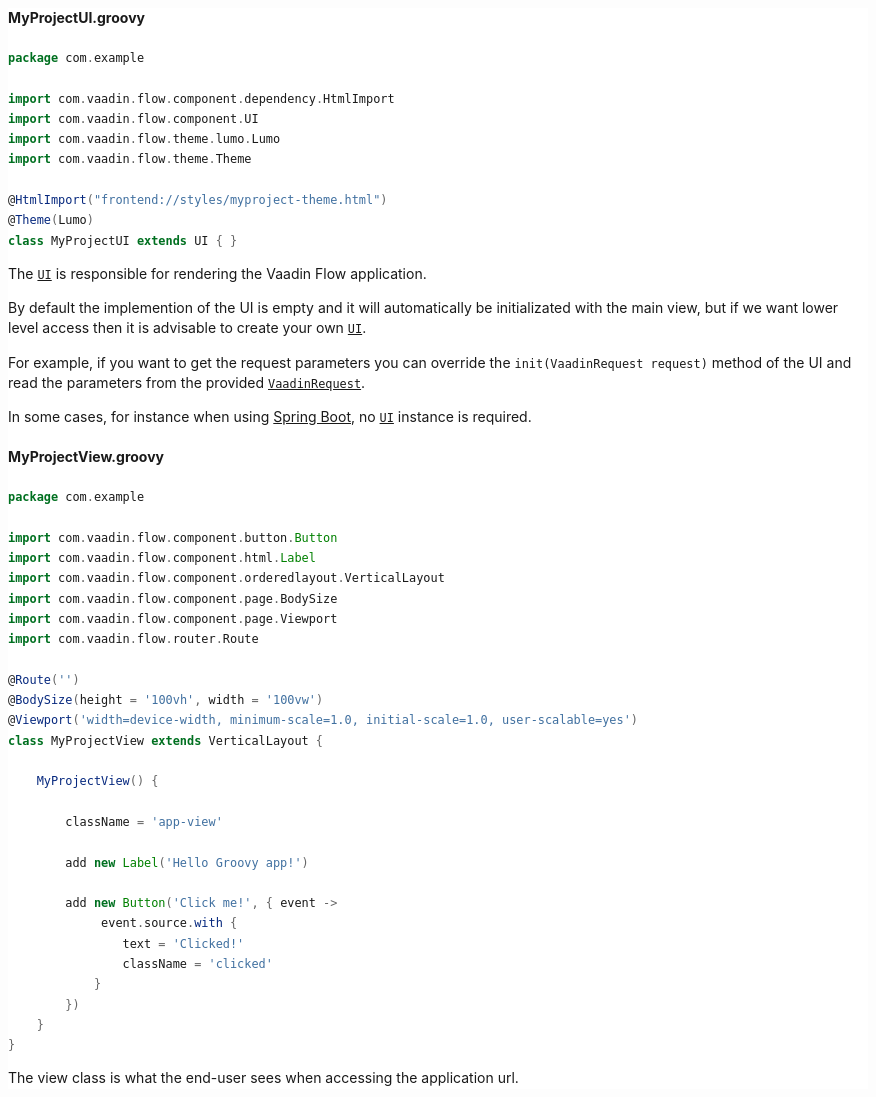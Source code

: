 
#### MyProjectUI.groovy

```groovy
package com.example

import com.vaadin.flow.component.dependency.HtmlImport
import com.vaadin.flow.component.UI
import com.vaadin.flow.theme.lumo.Lumo
import com.vaadin.flow.theme.Theme

@HtmlImport("frontend://styles/myproject-theme.html")
@Theme(Lumo)
class MyProjectUI extends UI { }

```

The [``UI``](https://vaadin.com/api/platform/com/vaadin/flow/component/UI.html) is responsible for rendering the Vaadin Flow application. 

By default the implemention of the UI is empty and it will automatically be initializated with the main view, but if we want lower level access then it is advisable to create your own [``UI``](https://vaadin.com/api/platform/com/vaadin/flow/component/UI.html). 

For example, if you want to get the request parameters you can override the ``init(VaadinRequest request)`` method of the UI and read the parameters from the provided [``VaadinRequest``](https://vaadin.com/api/platform/com/vaadin/flow/server/VaadinRequest.html).

In some cases, for instance when using [Spring Boot](https://spring.io/projects/spring-boot), no [``UI``](https://vaadin.com/api/platform/com/vaadin/flow/component/UI.html) instance is required.


#### MyProjectView.groovy

```groovy
package com.example

import com.vaadin.flow.component.button.Button
import com.vaadin.flow.component.html.Label
import com.vaadin.flow.component.orderedlayout.VerticalLayout
import com.vaadin.flow.component.page.BodySize
import com.vaadin.flow.component.page.Viewport
import com.vaadin.flow.router.Route

@Route('')
@BodySize(height = '100vh', width = '100vw')
@Viewport('width=device-width, minimum-scale=1.0, initial-scale=1.0, user-scalable=yes')
class MyProjectView extends VerticalLayout {

    MyProjectView() {

        className = 'app-view'

        add new Label('Hello Groovy app!')

        add new Button('Click me!', { event ->
             event.source.with {
                text = 'Clicked!'
                className = 'clicked'
            }
        })
    }
}
```
The view class is what the end-user sees when accessing the application url.
